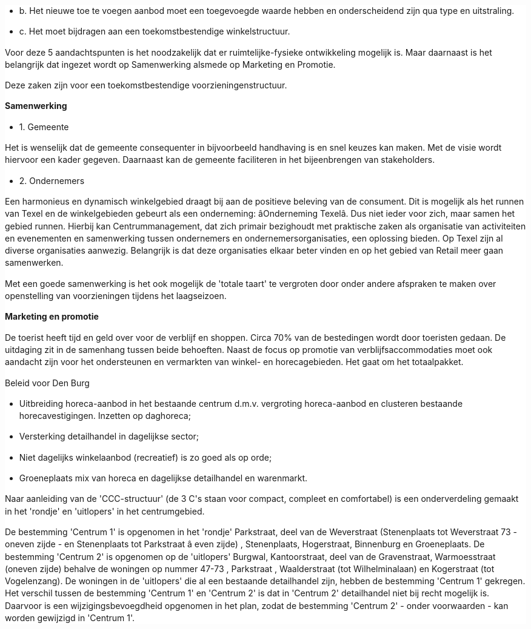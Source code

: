 + b. Het nieuwe toe te voegen aanbod moet een toegevoegde waarde hebben en onderscheidend zijn qua type en uitstraling.

+ c. Het moet bijdragen aan een toekomstbestendige winkelstructuur.

Voor deze 5 aandachtspunten is het noodzakelijk dat er ruimtelijke\-fysieke ontwikkeling mogelijk is. Maar daarnaast is het belangrijk dat ingezet wordt op Samenwerking alsmede op Marketing en Promotie.

Deze zaken zijn voor een toekomstbestendige voorzieningenstructuur.

**Samenwerking**

* 1\. Gemeente

Het is wenselijk dat de gemeente consequenter in bijvoorbeeld handhaving is en snel keuzes kan maken. Met de visie wordt hiervoor een kader gegeven. Daarnaast kan de gemeente faciliteren in het bijeenbrengen van stakeholders.

* 2\. Ondernemers

Een harmonieus en dynamisch winkelgebied draagt bij aan de positieve beleving van de consument. Dit is mogelijk als het runnen van Texel en de winkelgebieden gebeurt als een onderneming: âOnderneming Texelâ. Dus niet ieder voor zich, maar samen het gebied runnen. Hierbij kan Centrummanagement, dat zich primair bezighoudt met praktische zaken als organisatie van activiteiten en evenementen en samenwerking tussen ondernemers en ondernemersorganisaties, een oplossing bieden. Op Texel zijn al diverse organisaties aanwezig. Belangrijk is dat deze organisaties elkaar beter vinden en op het gebied van Retail meer gaan samenwerken.

Met een goede samenwerking is het ook mogelijk de 'totale taart' te vergroten door onder andere afspraken te maken over openstelling van voorzieningen tijdens het laagseizoen.

**Marketing en promotie**

De toerist heeft tijd en geld over voor de verblijf en shoppen. Circa 70% van de bestedingen wordt door toeristen gedaan. De uitdaging zit in de samenhang tussen beide behoeften. Naast de focus op promotie van verblijfsaccommodaties moet ook aandacht zijn voor het ondersteunen en vermarkten van winkel\- en horecagebieden. Het gaat om het totaalpakket.

Beleid voor Den Burg

* Uitbreiding horeca\-aanbod in het bestaande centrum d.m.v. vergroting horeca\-aanbod en clusteren bestaande horecavestigingen. Inzetten op daghoreca;

* Versterking detailhandel in dagelijkse sector;

* Niet dagelijks winkelaanbod (recreatief) is zo goed als op orde;

* Groeneplaats mix van horeca en dagelijkse detailhandel en warenmarkt.

Naar aanleiding van de 'CCC\-structuur' (de 3 C's staan voor compact, compleet en comfortabel) is een onderverdeling gemaakt in het 'rondje' en 'uitlopers' in het centrumgebied.

De bestemming 'Centrum 1' is opgenomen in het 'rondje' Parkstraat, deel van de Weverstraat (Stenenplaats tot Weverstraat 73 \- oneven zijde \- en Stenenplaats tot Parkstraat â even zijde) , Stenenplaats, Hogerstraat, Binnenburg en Groeneplaats. De bestemming 'Centrum 2' is opgenomen op de 'uitlopers' Burgwal, Kantoorstraat, deel van de Gravenstraat, Warmoesstraat (oneven zijde) behalve de woningen op nummer 47\-73 , Parkstraat , Waalderstraat (tot Wilhelminalaan) en Kogerstraat (tot Vogelenzang). De woningen in de 'uitlopers' die al een bestaande detailhandel zijn, hebben de bestemming 'Centrum 1' gekregen. Het verschil tussen de bestemming 'Centrum 1' en 'Centrum 2' is dat in 'Centrum 2' detailhandel niet bij recht mogelijk is. Daarvoor is een wijzigingsbevoegdheid opgenomen in het plan, zodat de bestemming 'Centrum 2' \- onder voorwaarden \- kan worden gewijzigd in 'Centrum 1'.
